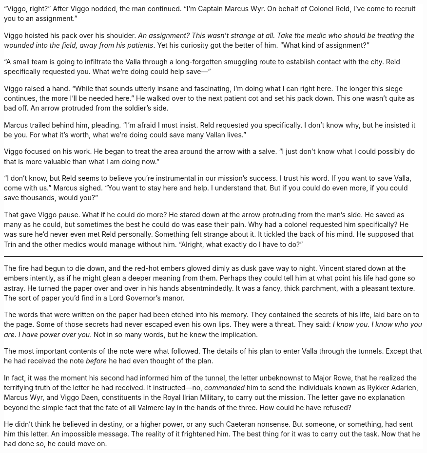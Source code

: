 “Viggo, right?” After Viggo nodded, the man continued. “I’m Captain Marcus Wyr. On behalf of Colonel Reld, I’ve come to recruit you to an assignment.”

Viggo hoisted his pack over his shoulder. *An assignment? This wasn’t strange at all. Take the medic who should be treating the wounded into the field, away from his patients*. Yet his curiosity got the better of him. “What kind of assignment?”

“A small team is going to infiltrate the Valla through a long-forgotten smuggling route to establish contact with the city. Reld specifically requested you. What we’re doing could help save—”

Viggo raised a hand. “While that sounds utterly insane and fascinating, I’m doing what I can right here. The longer this siege continues, the more I’ll be needed here.” He walked over to the next patient cot and set his pack down. This one wasn’t quite as 
bad off. An arrow protruded from the soldier’s side.

Marcus trailed behind him, pleading. “I’m afraid I must insist. Reld requested you specifically. I don’t know why, but he insisted it be you. For what it’s worth, what we’re doing could save many Vallan lives.”

Viggo focused on his work. He began to treat the area around the arrow with a salve. “I just don’t know what I could possibly do that is more valuable than what I am doing now.”

“I don’t know, but Reld seems to believe you’re instrumental in our mission’s success. I trust his word. If you want to save Valla, come with us.” Marcus sighed. “You want to stay here and help. I understand that. But if you could do even more, if you could save thousands, would you?”

That gave Viggo pause. What if he could do more? He stared down at the arrow protruding from the man’s side. He saved as many as he could, but sometimes the best he could do was ease their pain. Why had a colonel requested him specifically? He was sure he’d never even met Reld personally. Something felt strange about it. It tickled the back of his mind. He supposed that Trin and the other medics would manage without him. “Alright, what exactly do I have to do?”

***

The fire had begun to die down, and the red-hot embers glowed dimly as dusk gave way to night. Vincent stared down at the embers intently, as if he might glean a deeper meaning from them. Perhaps they could tell him at what point his life had gone so astray. He turned the paper over and over in his hands absentmindedly. It was a fancy, thick parchment, with a pleasant texture. The sort of paper you’d find in a Lord Governor’s manor.

The words that were written on the paper had been etched into his memory. They contained the secrets of his life, laid bare on to the page. Some of those secrets had never escaped even his own lips. They were a threat. They said: *I know you*. *I know who 
you are*. *I have power over you*. Not in so many words, but he knew the implication.

The most important contents of the note were what followed. The details of his plan to enter Valla through the tunnels. Except that he had received the note *before* he had even thought of the plan.

In fact, it was the moment his second had informed him of the tunnel, the letter unbeknownst to Major Rowe, that he realized the terrifying truth of the letter he had received. It instructed—no, *commanded* him to send the individuals known as Rykker Adarien, Marcus Wyr, and Viggo Daen, constituents in the Royal Ilrian Military, to carry out the mission. The letter gave no explanation beyond the simple fact that the fate of all Valmere lay in the hands of the three. How could he have refused?

He didn’t think he believed in destiny, or a higher power, or any such Caeteran nonsense. But someone, or something, had sent him this letter. An impossible message. The reality of it frightened him. The best thing for it was to carry out the task. Now that he had done so, he could move on.
